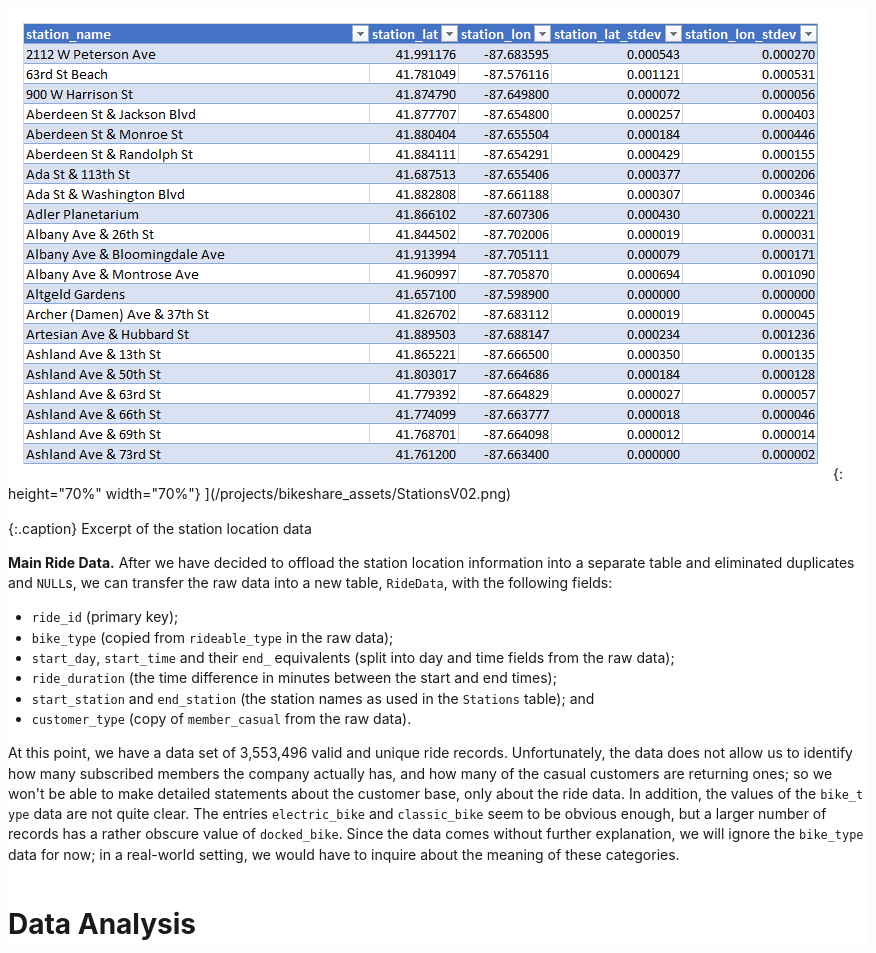 ![StationsV02.png](/projects/bikeshare_assets/StationsV02.png){: height="70%" width="70%"}
](/projects/bikeshare_assets/StationsV02.png)

{:.caption}
Excerpt of the station location data

**Main Ride Data.** After we have decided to offload the station location information into a separate table and eliminated duplicates and `NULL`s, we can transfer the raw data into a new table, `RideData`, with the following fields:

* `ride_id` (primary key); 
* `bike_type` (copied from `rideable_type` in the raw data); 
* `start_day`, `start_time` and their `end_` equivalents (split into day and time fields from the raw data); 
* `ride_duration` (the time difference in minutes between the start and end times);
* `start_station` and `end_station` (the station names as used in the `Stations` table); and
* `customer_type` (copy of `member_casual` from the raw data).


At this point, we have a data set of 3,553,496 valid and unique ride records. Unfortunately, the data does not allow us to identify how many subscribed members the company actually has, and how many of the casual customers are returning ones; so we won't be able to make detailed statements about the customer base, only about the ride data. In addition, the values of the `bike_type` data are not quite clear. The entries `electric_bike` and `classic_bike` seem to be obvious enough, but a larger number of records has a rather obscure value of `docked_bike`. Since the data comes without further explanation, we will ignore the `bike_type` data for now; in a real-world setting, we would have to inquire about the meaning of these categories. 

# Data Analysis
